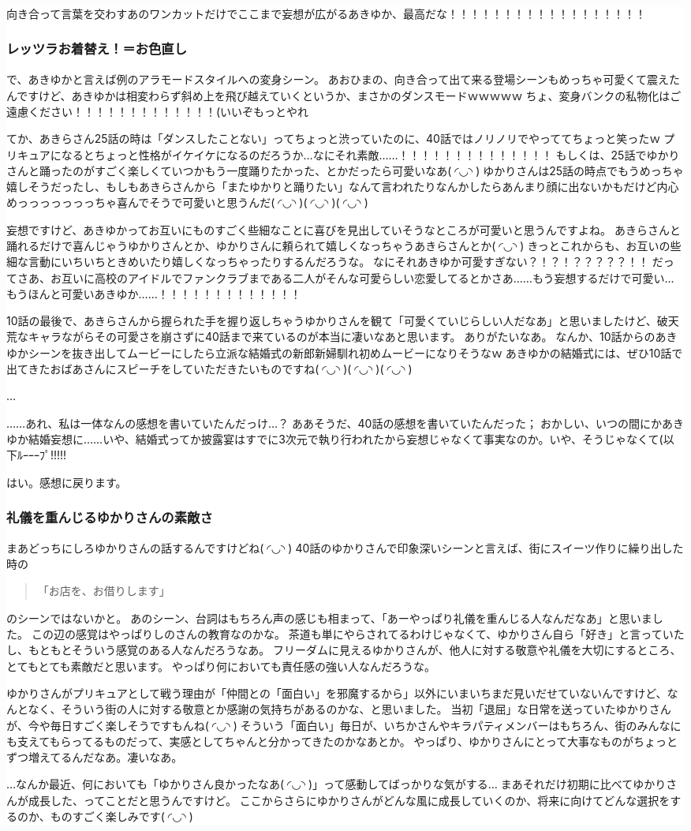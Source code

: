 向き合って言葉を交わすあのワンカットだけでここまで妄想が広がるあきゆか、最高だな！！！！！！！！！！！！！！！！！！

### レッツラお着替え！＝お色直し

で、あきゆかと言えば例のアラモードスタイルへの変身シーン。
あおひまの、向き合って出て来る登場シーンもめっちゃ可愛くて震えたんですけど、あきゆかは相変わらず斜め上を飛び越えていくというか、まさかのダンスモードｗｗｗｗｗ
ちょ、変身バンクの私物化はご遠慮ください！！！！！！！！！！！！！(いいぞもっとやれ

てか、あきらさん25話の時は「ダンスしたことない」ってちょっと渋っていたのに、40話ではノリノリでやっててちょっと笑ったｗ
プリキュアになるとちょっと性格がイケイケになるのだろうか…なにそれ素敵……！！！！！！！！！！！！！！
もしくは、25話でゆかりさんと踊ったのがすごく楽しくていつかもう一度踊りたかった、とかだったら可愛いなあ( ◜◡◝ )
ゆかりさんは25話の時点でもうめっちゃ嬉しそうだったし、もしもあきらさんから「またゆかりと踊りたい」なんて言われたりなんかしたらあんまり顔に出ないかもだけど内心めっっっっっっっちゃ喜んでそうで可愛いと思うんだ( ◜◡◝ )( ◜◡◝ )( ◜◡◝ )

妄想ですけど、あきゆかってお互いにものすごく些細なことに喜びを見出していそうなところが可愛いと思うんですよね。
あきらさんと踊れるだけで喜んじゃうゆかりさんとか、ゆかりさんに頼られて嬉しくなっちゃうあきらさんとか( ◜◡◝ )
きっとこれからも、お互いの些細な言動にいちいちときめいたり嬉しくなっちゃったりするんだろうな。
なにそれあきゆか可愛すぎない？！？！？？？？？！！
だってさあ、お互いに高校のアイドルでファンクラブまである二人がそんな可愛らしい恋愛してるとかさあ……もう妄想するだけで可愛い…もうほんと可愛いあきゆか……！！！！！！！！！！！！！

10話の最後で、あきらさんから握られた手を握り返しちゃうゆかりさんを観て「可愛くていじらしい人だなあ」と思いましたけど、破天荒なキャラながらその可愛さを崩さずに40話まで来ているのが本当に凄いなあと思います。
ありがたいなあ。
なんか、10話からのあきゆかシーンを抜き出してムービーにしたら立派な結婚式の新郎新婦馴れ初めムービーになりそうなｗ
あきゆかの結婚式には、ぜひ10話で出てきたおばあさんにスピーチをしていただきたいものですね( ◜◡◝ )( ◜◡◝ )( ◜◡◝ )

…

……あれ、私は一体なんの感想を書いていたんだっけ…？
ああそうだ、40話の感想を書いていたんだった；
おかしい、いつの間にかあきゆか結婚妄想に……いや、結婚式ってか披露宴はすでに3次元で執り行われたから妄想じゃなくて事実なのか。いや、そうじゃなくて(以下ﾙｰｰｰﾌﾟ!!!!!

はい。感想に戻ります。

### 礼儀を重んじるゆかりさんの素敵さ

まあどっちにしろゆかりさんの話するんですけどね( ◜◡◝ )
40話のゆかりさんで印象深いシーンと言えば、街にスイーツ作りに繰り出した時の

> 「お店を、お借りします」

のシーンではないかと。
あのシーン、台詞はもちろん声の感じも相まって、「あーやっぱり礼儀を重んじる人なんだなあ」と思いました。
この辺の感覚はやっぱりしのさんの教育なのかな。
茶道も単にやらされてるわけじゃなくて、ゆかりさん自ら「好き」と言っていたし、もともとそういう感覚のある人なんだろうなあ。
フリーダムに見えるゆかりさんが、他人に対する敬意や礼儀を大切にするところ、とてもとても素敵だと思います。
やっぱり何においても責任感の強い人なんだろうな。

ゆかりさんがプリキュアとして戦う理由が「仲間との「面白い」を邪魔するから」以外にいまいちまだ見いだせていないんですけど、なんとなく、そういう街の人に対する敬意とか感謝の気持ちがあるのかな、と思いました。
当初「退屈」な日常を送っていたゆかりさんが、今や毎日すごく楽しそうですもんね( ◜◡◝ )
そういう「面白い」毎日が、いちかさんやキラパティメンバーはもちろん、街のみんなにも支えてもらってるものだって、実感としてちゃんと分かってきたのかなあとか。
やっぱり、ゆかりさんにとって大事なものがちょっとずつ増えてるんだなあ。凄いなあ。

…なんか最近、何においても「ゆかりさん良かったなあ( ◜◡◝ )」って感動してばっかりな気がする…
まあそれだけ初期に比べてゆかりさんが成長した、ってことだと思うんですけど。
ここからさらにゆかりさんがどんな風に成長していくのか、将来に向けてどんな選択をするのか、ものすごく楽しみです( ◜◡◝ )
